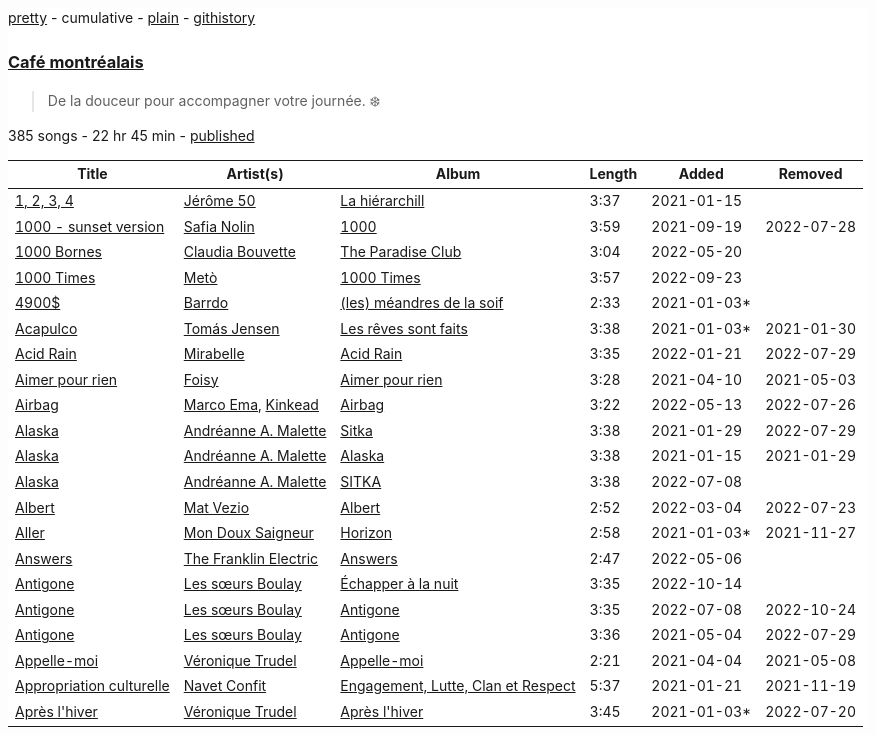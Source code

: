 [pretty](/playlists/pretty/37i9dQZF1DXcgNXUHsZlwX.md) - cumulative - [plain](/playlists/plain/37i9dQZF1DXcgNXUHsZlwX) - [githistory](https://github.githistory.xyz/mackorone/spotify-playlist-archive/blob/main/playlists/plain/37i9dQZF1DXcgNXUHsZlwX)

### [Café montréalais](https://open.spotify.com/playlist/37i9dQZF1DXcgNXUHsZlwX)

> De la douceur pour accompagner votre journée\. ❄️

385 songs - 22 hr 45 min - [published](https://open.spotify.com/playlist/17ts8jbTOK4YpL5tyLJ1kX)

| Title | Artist(s) | Album | Length | Added | Removed |
|---|---|---|---|---|---|
| [1, 2, 3, 4](https://open.spotify.com/track/4vJGPuwAEtR9xmRZHdWOqm) | [Jérôme 50](https://open.spotify.com/artist/1afINkCcmeRcLKsjGof7F6) | [La hiérarchill](https://open.spotify.com/album/4fK0td94I2nsMsykLcquaO) | 3:37 | 2021-01-15 |  |
| [1000 \- sunset version](https://open.spotify.com/track/4p6e7EE4NVJ8ZkO7UNRyq6) | [Safia Nolin](https://open.spotify.com/artist/6A2d6U7npV8B6suj2A5bVJ) | [1000](https://open.spotify.com/album/2YHeBvEeEKpRN04rUIMRWp) | 3:59 | 2021-09-19 | 2022-07-28 |
| [1000 Bornes](https://open.spotify.com/track/669Wu8pGCMfDJHFVkUwXco) | [Claudia Bouvette](https://open.spotify.com/artist/3ppelsCZFOVBUny0HZS6nn) | [The Paradise Club](https://open.spotify.com/album/7gYMUBhQwEtxA5XhJqHAW7) | 3:04 | 2022-05-20 |  |
| [1000 Times](https://open.spotify.com/track/6VhrEDlP5O5zFTrvA7KoXh) | [Metò](https://open.spotify.com/artist/4wp0ECrVP1QOBZNo9JxMY2) | [1000 Times](https://open.spotify.com/album/1uxoj9PkFEBpxrdZay2b9s) | 3:57 | 2022-09-23 |  |
| [4900$](https://open.spotify.com/track/3xaMOSIFw8RE33XQ9xmVOz) | [Barrdo](https://open.spotify.com/artist/1OIuW6qlJ2Vhb9YKtQxOlf) | [\(les\) méandres de la soif](https://open.spotify.com/album/2Jbu0QkmYaA4zfgt5klLRZ) | 2:33 | 2021-01-03\* |  |
| [Acapulco](https://open.spotify.com/track/1I0rpCvX2MyCp3KRM2kp70) | [Tomás Jensen](https://open.spotify.com/artist/6589fvi46EUYl0jInr8haq) | [Les rêves sont faits](https://open.spotify.com/album/05Ppnlutbe72LvBOawQxZJ) | 3:38 | 2021-01-03\* | 2021-01-30 |
| [Acid Rain](https://open.spotify.com/track/2GlDzxxz0k9aUZdM7cGAJV) | [Mirabelle](https://open.spotify.com/artist/7ccDEQF3klS28iA5TI3b6m) | [Acid Rain](https://open.spotify.com/album/7n06K0Qu5z9cb7KMR7ufHF) | 3:35 | 2022-01-21 | 2022-07-29 |
| [Aimer pour rien](https://open.spotify.com/track/17VMy2EpU7NqzxwJahfWJM) | [Foisy](https://open.spotify.com/artist/6iESQOGvGZKWF6bRd3hlRt) | [Aimer pour rien](https://open.spotify.com/album/3bOZljV3BFvLlKgmZFehgB) | 3:28 | 2021-04-10 | 2021-05-03 |
| [Airbag](https://open.spotify.com/track/1rKci6yiF4rb4zrDlt5JEH) | [Marco Ema](https://open.spotify.com/artist/5pyRXeeFhE3qPzioZRg5HJ), [Kinkead](https://open.spotify.com/artist/5Aly75fTVDrSY5TQMB4K1o) | [Airbag](https://open.spotify.com/album/176ozys6mXiCvXfefvglGp) | 3:22 | 2022-05-13 | 2022-07-26 |
| [Alaska](https://open.spotify.com/track/4SsyIzSN2SLe65Kf14lXkV) | [Andréanne A\. Malette](https://open.spotify.com/artist/7Cm84tcv4znPwVFtFyIdBB) | [Sitka](https://open.spotify.com/album/6xfRooWnbdEwXfD3dAU3dK) | 3:38 | 2021-01-29 | 2022-07-29 |
| [Alaska](https://open.spotify.com/track/57LyBNzsBjIwVUxySZyF7N) | [Andréanne A\. Malette](https://open.spotify.com/artist/7Cm84tcv4znPwVFtFyIdBB) | [Alaska](https://open.spotify.com/album/3PyvnNSpLNYAimDCfbzySU) | 3:38 | 2021-01-15 | 2021-01-29 |
| [Alaska](https://open.spotify.com/track/5yE3Mi1Vu66PB6zyAIIPFu) | [Andréanne A\. Malette](https://open.spotify.com/artist/7Cm84tcv4znPwVFtFyIdBB) | [SITKA](https://open.spotify.com/album/7vCTMbGtUp6mIOQu1l03DP) | 3:38 | 2022-07-08 |  |
| [Albert](https://open.spotify.com/track/5LkQYLJcKnlDKUBXctdZcP) | [Mat Vezio](https://open.spotify.com/artist/20zIZk4XpHgNPwW0Dx1O8X) | [Albert](https://open.spotify.com/album/12CFpojTsPlE4oHt4ETJf5) | 2:52 | 2022-03-04 | 2022-07-23 |
| [Aller](https://open.spotify.com/track/2X7X0jEaVxzxQPanxDYsxT) | [Mon Doux Saigneur](https://open.spotify.com/artist/7uRYXdN5CZeHV5nYOGol9x) | [Horizon](https://open.spotify.com/album/6qyufe7RrSL90YJQ5El132) | 2:58 | 2021-01-03\* | 2021-11-27 |
| [Answers](https://open.spotify.com/track/3P6fiFnHTkaryP2WmwV6Ch) | [The Franklin Electric](https://open.spotify.com/artist/6LLYwvo2N1nDcUvyw9XPGN) | [Answers](https://open.spotify.com/album/4fGYs2TDBA1LzQEDIc0C4a) | 2:47 | 2022-05-06 |  |
| [Antigone](https://open.spotify.com/track/265EBHZJ581J0mMkMcaqbC) | [Les sœurs Boulay](https://open.spotify.com/artist/4x2kecgGRpDooou3CIYnlr) | [Échapper à la nuit](https://open.spotify.com/album/7tuf8ByiAjlsfAEMjuxdBy) | 3:35 | 2022-10-14 |  |
| [Antigone](https://open.spotify.com/track/3gQrNbDCkxplgLJOQA8NJ7) | [Les sœurs Boulay](https://open.spotify.com/artist/4x2kecgGRpDooou3CIYnlr) | [Antigone](https://open.spotify.com/album/3jVJxDHxlxY1UyaDPSS9CL) | 3:35 | 2022-07-08 | 2022-10-24 |
| [Antigone](https://open.spotify.com/track/0UQJ65R4FUj1QEo89YSyBB) | [Les sœurs Boulay](https://open.spotify.com/artist/4x2kecgGRpDooou3CIYnlr) | [Antigone](https://open.spotify.com/album/72vqXDeb3HzWgbG7Dbx5Pb) | 3:36 | 2021-05-04 | 2022-07-29 |
| [Appelle\-moi](https://open.spotify.com/track/3gGA2wHqIwip7i1XclXuKH) | [Véronique Trudel](https://open.spotify.com/artist/2dvQpxQTzPdgMrs8CJdMBK) | [Appelle\-moi](https://open.spotify.com/album/4lOU01m2Y2XkoVt8o9eMER) | 2:21 | 2021-04-04 | 2021-05-08 |
| [Appropriation culturelle](https://open.spotify.com/track/2BQHeP5BLPpkEOlEv5CTVD) | [Navet Confit](https://open.spotify.com/artist/6aZpCVbPUYikMx9HJV897D) | [Engagement, Lutte, Clan et Respect](https://open.spotify.com/album/5XhvCnXCEABGZeUoEkFv5t) | 5:37 | 2021-01-21 | 2021-11-19 |
| [Après l'hiver](https://open.spotify.com/track/4qhO29pgBSBxOwZSpO5RQC) | [Véronique Trudel](https://open.spotify.com/artist/2dvQpxQTzPdgMrs8CJdMBK) | [Après l'hiver](https://open.spotify.com/album/3USD6naxmACbrfRGb76QKS) | 3:45 | 2021-01-03\* | 2022-07-20 |